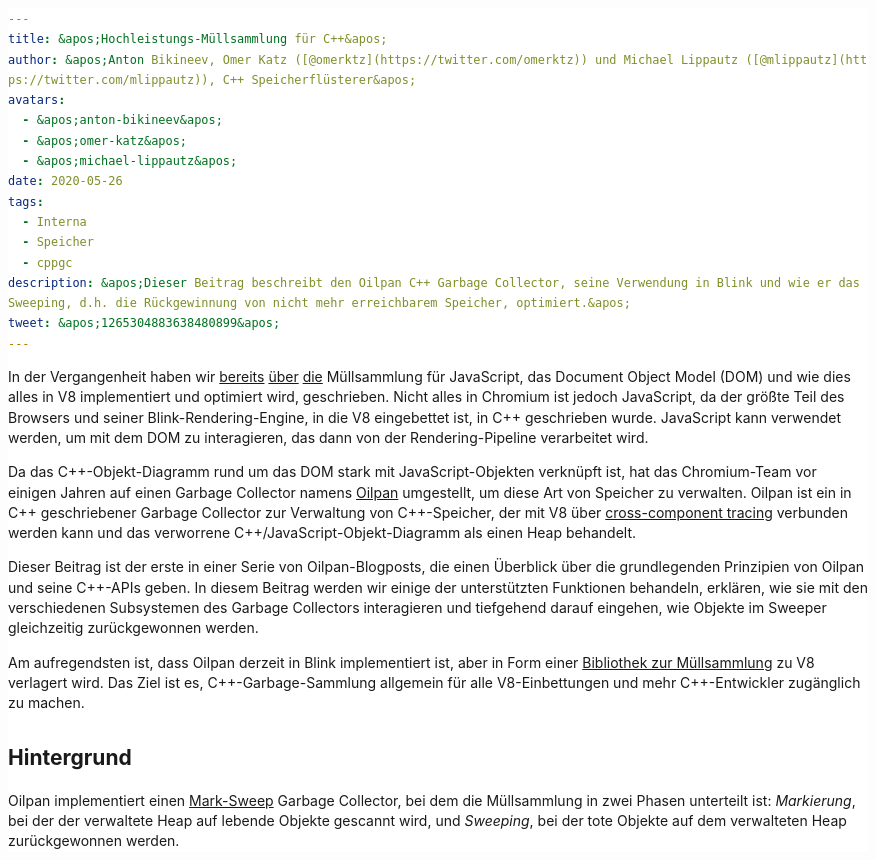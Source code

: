 ```yaml
---
title: &apos;Hochleistungs-Müllsammlung für C++&apos;
author: &apos;Anton Bikineev, Omer Katz ([@omerktz](https://twitter.com/omerktz)) und Michael Lippautz ([@mlippautz](https://twitter.com/mlippautz)), C++ Speicherflüsterer&apos;
avatars:
  - &apos;anton-bikineev&apos;
  - &apos;omer-katz&apos;
  - &apos;michael-lippautz&apos;
date: 2020-05-26
tags:
  - Interna
  - Speicher
  - cppgc
description: &apos;Dieser Beitrag beschreibt den Oilpan C++ Garbage Collector, seine Verwendung in Blink und wie er das Sweeping, d.h. die Rückgewinnung von nicht mehr erreichbarem Speicher, optimiert.&apos;
tweet: &apos;1265304883638480899&apos;
---
```


In der Vergangenheit haben wir [bereits](https://v8.dev/blog/trash-talk) [über](https://v8.dev/blog/concurrent-marking) [die](https://v8.dev/blog/tracing-js-dom) Müllsammlung für JavaScript, das Document Object Model (DOM) und wie dies alles in V8 implementiert und optimiert wird, geschrieben. Nicht alles in Chromium ist jedoch JavaScript, da der größte Teil des Browsers und seiner Blink-Rendering-Engine, in die V8 eingebettet ist, in C++ geschrieben wurde. JavaScript kann verwendet werden, um mit dem DOM zu interagieren, das dann von der Rendering-Pipeline verarbeitet wird.


Da das C++-Objekt-Diagramm rund um das DOM stark mit JavaScript-Objekten verknüpft ist, hat das Chromium-Team vor einigen Jahren auf einen Garbage Collector namens [Oilpan](https://www.youtube.com/watch?v=_uxmEyd6uxo) umgestellt, um diese Art von Speicher zu verwalten. Oilpan ist ein in C++ geschriebener Garbage Collector zur Verwaltung von C++-Speicher, der mit V8 über [cross-component tracing](https://research.google/pubs/pub47359/) verbunden werden kann und das verworrene C++/JavaScript-Objekt-Diagramm als einen Heap behandelt.

Dieser Beitrag ist der erste in einer Serie von Oilpan-Blogposts, die einen Überblick über die grundlegenden Prinzipien von Oilpan und seine C++-APIs geben. In diesem Beitrag werden wir einige der unterstützten Funktionen behandeln, erklären, wie sie mit den verschiedenen Subsystemen des Garbage Collectors interagieren und tiefgehend darauf eingehen, wie Objekte im Sweeper gleichzeitig zurückgewonnen werden.

Am aufregendsten ist, dass Oilpan derzeit in Blink implementiert ist, aber in Form einer [Bibliothek zur Müllsammlung](https://chromium.googlesource.com/v8/v8.git/+/HEAD/include/cppgc/) zu V8 verlagert wird. Das Ziel ist es, C++-Garbage-Sammlung allgemein für alle V8-Einbettungen und mehr C++-Entwickler zugänglich zu machen.

## Hintergrund

Oilpan implementiert einen [Mark-Sweep](https://de.wikipedia.org/wiki/Tracing_garbage_collection) Garbage Collector, bei dem die Müllsammlung in zwei Phasen unterteilt ist: *Markierung*, bei der der verwaltete Heap auf lebende Objekte gescannt wird, und *Sweeping*, bei der tote Objekte auf dem verwalteten Heap zurückgewonnen werden.
